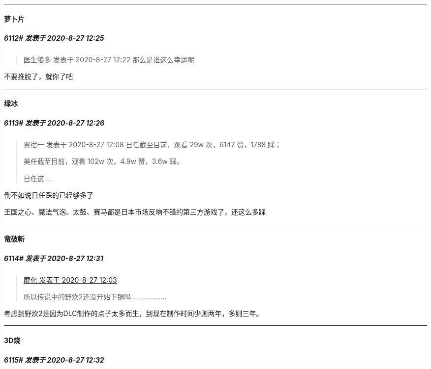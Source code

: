 

-----

####  萝卜片  
##### 6112#       发表于 2020-8-27 12:25



<blockquote>医生狼多 发表于 2020-8-27 12:22
那么是谁这么幸运呢</blockquote>
不要推脱了，就你了吧







-----

####  绿冰  
##### 6113#       发表于 2020-8-27 12:26



<blockquote>翼宿一 发表于 2020-8-27 12:08
日任截至目前，观看 29w 次，6147 赞，1788 踩；

美任截至目前，观看 102w 次，4.9w 赞，3.6w 踩。

日任这 ...</blockquote>
倒不如说日任踩的已经够多了

王国之心、魔法气泡、太鼓、赛马都是日本市场反响不错的第三方游戏了，还这么多踩







-----

####  竜破斬  
##### 6114#       发表于 2020-8-27 12:31



<blockquote><a href="httphttps://bbs.saraba1st.com/2b/forum.php?mod=redirect&amp;goto=findpost&amp;pid=48563997&amp;ptid=1905029" target="_blank">廖化 发表于 2020-8-27 12:03</a>

所以传说中的野炊2还没开始下锅吗………………</blockquote>
考虑到野炊2是因为DLC制作的点子太多而生，到现在制作时间少则两年，多则三年。







-----

####  3D烧  
##### 6115#       发表于 2020-8-27 12:32
